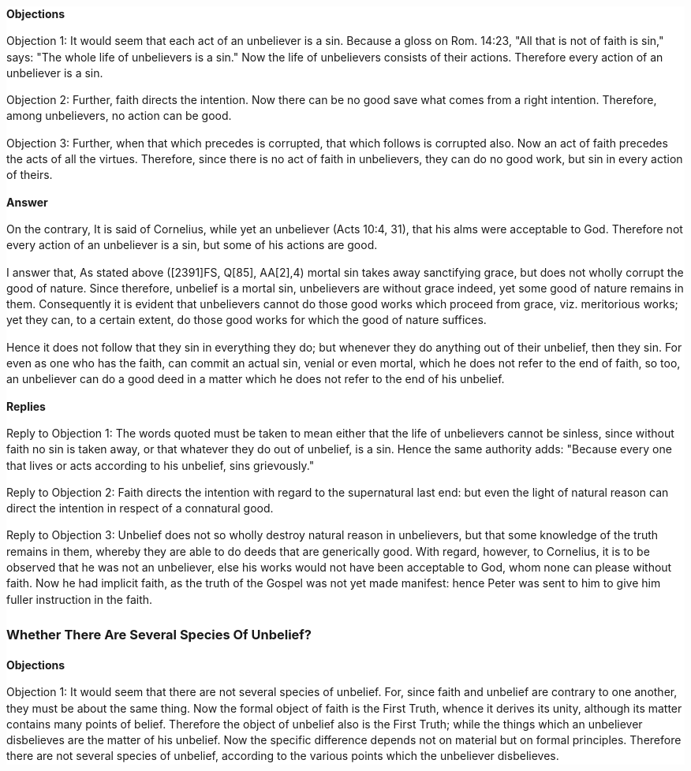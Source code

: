 **Objections**

Objection 1: It would seem that each act of an unbeliever is a sin. Because a gloss on Rom. 14:23, "All that is not of faith is sin," says: "The whole life of unbelievers is a sin." Now the life of unbelievers consists of their actions. Therefore every action of an unbeliever is a sin.

Objection 2: Further, faith directs the intention. Now there can be no good save what comes from a right intention. Therefore, among unbelievers, no action can be good.

Objection 3: Further, when that which precedes is corrupted, that which follows is corrupted also. Now an act of faith precedes the acts of all the virtues. Therefore, since there is no act of faith in unbelievers, they can do no good work, but sin in every action of theirs.

**Answer**

On the contrary, It is said of Cornelius, while yet an unbeliever (Acts 10:4, 31), that his alms were acceptable to God. Therefore not every action of an unbeliever is a sin, but some of his actions are good.

I answer that, As stated above ([2391]FS, Q[85], AA[2],4) mortal sin takes away sanctifying grace, but does not wholly corrupt the good of nature. Since therefore, unbelief is a mortal sin, unbelievers are without grace indeed, yet some good of nature remains in them. Consequently it is evident that unbelievers cannot do those good works which proceed from grace, viz. meritorious works; yet they can, to a certain extent, do those good works for which the good of nature suffices.

Hence it does not follow that they sin in everything they do; but whenever they do anything out of their unbelief, then they sin. For even as one who has the faith, can commit an actual sin, venial or even mortal, which he does not refer to the end of faith, so too, an unbeliever can do a good deed in a matter which he does not refer to the end of his unbelief.

**Replies**

Reply to Objection 1: The words quoted must be taken to mean either that the life of unbelievers cannot be sinless, since without faith no sin is taken away, or that whatever they do out of unbelief, is a sin. Hence the same authority adds: "Because every one that lives or acts according to his unbelief, sins grievously."

Reply to Objection 2: Faith directs the intention with regard to the supernatural last end: but even the light of natural reason can direct the intention in respect of a connatural good.

Reply to Objection 3: Unbelief does not so wholly destroy natural reason in unbelievers, but that some knowledge of the truth remains in them, whereby they are able to do deeds that are generically good. With regard, however, to Cornelius, it is to be observed that he was not an unbeliever, else his works would not have been acceptable to God, whom none can please without faith. Now he had implicit faith, as the truth of the Gospel was not yet made manifest: hence Peter was sent to him to give him fuller instruction in the faith.
### Whether There Are Several Species Of Unbelief?

**Objections**

Objection 1: It would seem that there are not several species of unbelief. For, since faith and unbelief are contrary to one another, they must be about the same thing. Now the formal object of faith is the First Truth, whence it derives its unity, although its matter contains many points of belief. Therefore the object of unbelief also is the First Truth; while the things which an unbeliever disbelieves are the matter of his unbelief. Now the specific difference depends not on material but on formal principles. Therefore there are not several species of unbelief, according to the various points which the unbeliever disbelieves.
